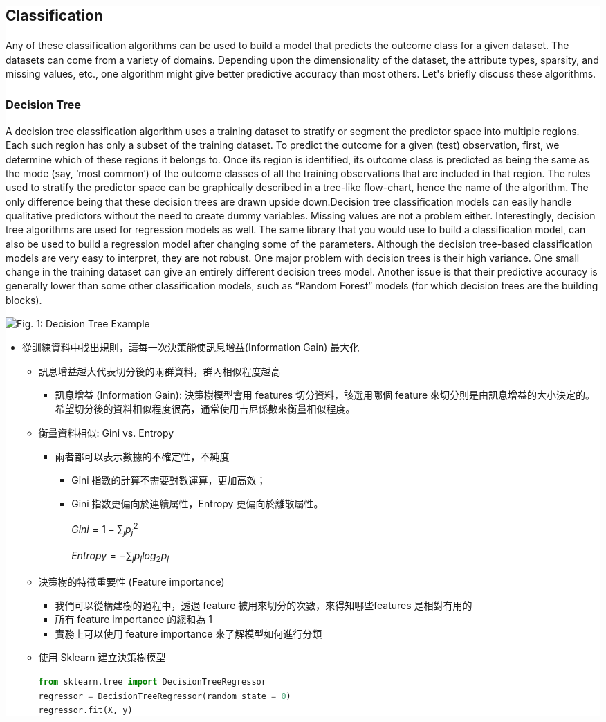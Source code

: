 
## Classification

Any of these classification algorithms can be used to build a model that predicts the outcome class for a given dataset. The datasets can come from a variety of domains. Depending upon the dimensionality of the dataset, the attribute types, sparsity, and missing values, etc., one algorithm might give better predictive accuracy than most others. Let's briefly discuss these algorithms.

### Decision Tree

A decision tree classification algorithm uses a training dataset to stratify or segment the predictor space into multiple regions. Each such region has only a subset of the training dataset. To predict the outcome for a given (test) observation, first, we determine which of these regions it belongs to. Once its region is identified, its outcome class is predicted as being the same as the mode (say, ‘most common’) of the outcome classes of all the training observations that are included in that region. The rules used to stratify the predictor space can be graphically described in a tree-like flow-chart, hence the name of the algorithm. The only difference being that these decision trees are drawn upside down.Decision tree classification models can easily handle qualitative predictors without the need to create dummy variables. Missing values are not a problem either. Interestingly, decision tree algorithms are used for regression models as well. The same library that you would use to build a classification model, can also be used to build a regression model after changing some of the parameters.          Although the decision tree-based classification models are very easy to interpret, they are not robust.  One major problem with decision trees is their high variance. One small change in the training dataset can give an entirely different decision trees model. Another issue is that their predictive accuracy is generally lower than some other classification models, such as “Random Forest” models (for which decision trees are the building blocks).

![Fig. 1: Decision Tree Example](https://datasciencedojo.com/wp-content/uploads/decision-tree-example.png)

- 從訓練資料中找出規則，讓每⼀次決策能使訊息增益(Information Gain) 最⼤化

  - 訊息增益越⼤代表切分後的兩群資料，群內相似程度越⾼

    - 訊息增益 (Information Gain): 決策樹模型會⽤ features 切分資料，該選⽤哪個 feature 來切分則是由訊息增益的⼤⼩決定的。希望切分後的資料相似程度很⾼，通常使⽤吉尼係數來衡量相似程度。

  - 衡量資料相似: Gini vs. Entropy

    - 兩者都可以表示數據的不確定性，不純度

      - Gini 指數的計算不需要對數運算，更加高效；

      - Gini 指数更偏向於連續属性，Entropy 更偏向於離散屬性。

        $Gini = 1 - \sum_j p_j^2$

        $Entropy = - \sum_jp_j log_2 p_j$

  - 決策樹的特徵重要性 (Feature importance)

    - 我們可以從構建樹的過程中，透過 feature 被⽤來切分的次數，來得知哪些features 是相對有⽤的
    - 所有 feature importance 的總和為 1
    - 實務上可以使⽤ feature importance 來了解模型如何進⾏分類

  - 使⽤ Sklearn 建立決策樹模型

    ```python
    from sklearn.tree import DecisionTreeRegressor
    regressor = DecisionTreeRegressor(random_state = 0)
    regressor.fit(X, y)
    